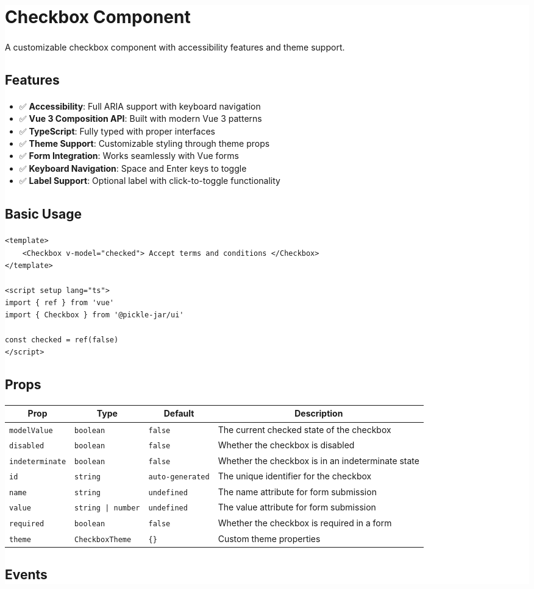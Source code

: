 # Checkbox Component

A customizable checkbox component with accessibility features and theme support.

## Features

- ✅ **Accessibility**: Full ARIA support with keyboard navigation
- ✅ **Vue 3 Composition API**: Built with modern Vue 3 patterns
- ✅ **TypeScript**: Fully typed with proper interfaces
- ✅ **Theme Support**: Customizable styling through theme props
- ✅ **Form Integration**: Works seamlessly with Vue forms
- ✅ **Keyboard Navigation**: Space and Enter keys to toggle
- ✅ **Label Support**: Optional label with click-to-toggle functionality

## Basic Usage

```vue
<template>
    <Checkbox v-model="checked"> Accept terms and conditions </Checkbox>
</template>

<script setup lang="ts">
import { ref } from 'vue'
import { Checkbox } from '@pickle-jar/ui'

const checked = ref(false)
</script>
```

## Props

| Prop            | Type               | Default          | Description                                       |
| --------------- | ------------------ | ---------------- | ------------------------------------------------- |
| `modelValue`    | `boolean`          | `false`          | The current checked state of the checkbox         |
| `disabled`      | `boolean`          | `false`          | Whether the checkbox is disabled                  |
| `indeterminate` | `boolean`          | `false`          | Whether the checkbox is in an indeterminate state |
| `id`            | `string`           | `auto-generated` | The unique identifier for the checkbox            |
| `name`          | `string`           | `undefined`      | The name attribute for form submission            |
| `value`         | `string \| number` | `undefined`      | The value attribute for form submission           |
| `required`      | `boolean`          | `false`          | Whether the checkbox is required in a form        |
| `theme`         | `CheckboxTheme`    | `{}`             | Custom theme properties                           |

## Events
